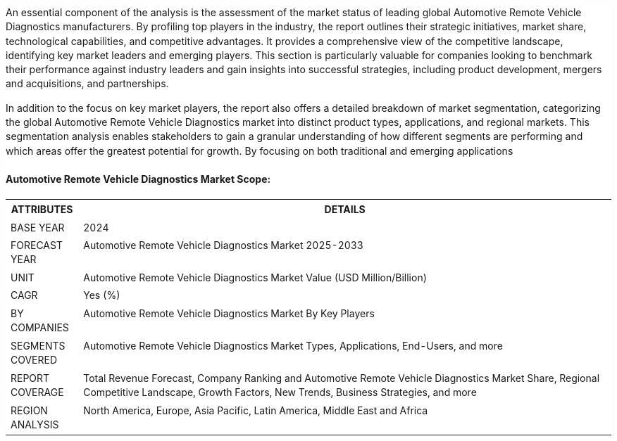An essential component of the analysis is the assessment of the market status of leading global Automotive Remote Vehicle Diagnostics manufacturers. By profiling top players in the industry, the report outlines their strategic initiatives, market share, technological capabilities, and competitive advantages. It provides a comprehensive view of the competitive landscape, identifying key market leaders and emerging players. This section is particularly valuable for companies looking to benchmark their performance against industry leaders and gain insights into successful strategies, including product development, mergers and acquisitions, and partnerships.

In addition to the focus on key market players, the report also offers a detailed breakdown of market segmentation, categorizing the global Automotive Remote Vehicle Diagnostics market into distinct product types, applications, and regional markets. This segmentation analysis enables stakeholders to gain a granular understanding of how different segments are performing and which areas offer the greatest potential for growth. By focusing on both traditional and emerging applications

<h4>Automotive Remote Vehicle Diagnostics Market Scope:</h4>
<table>
<tr>
<th>ATTRIBUTES</th>
<th>DETAILS</th>
</tr>
<tr>
<td>BASE YEAR</td>
<td>2024</td>
</tr>
<tr>
<td>FORECAST YEAR</td>
<td>Automotive Remote Vehicle Diagnostics Market 2025-2033</td>
</tr>
<tr>
<td>UNIT</td>
<td>Automotive Remote Vehicle Diagnostics Market Value (USD Million/Billion)</td>
<tr>
<td>CAGR</td>
<td>Yes (%)</td>
</tr>
</tr>
<tr>
<td>BY COMPANIES</td>
<td>Automotive Remote Vehicle Diagnostics Market By Key Players</td>
</tr>
<tr>
<td>SEGMENTS COVERED</td>
<td>Automotive Remote Vehicle Diagnostics Market Types, Applications, End-Users, and more</td>
</tr>
<tr>
<td>REPORT COVERAGE</td>
<td>Total Revenue Forecast, Company Ranking and Automotive Remote Vehicle Diagnostics Market Share, Regional Competitive Landscape, Growth Factors, New Trends, Business Strategies, and more</td>
</tr>
<tr>
<td>REGION ANALYSIS</td>
<td>North America, Europe, Asia Pacific, Latin America, Middle East and Africa</td>
</tr>
</table>
